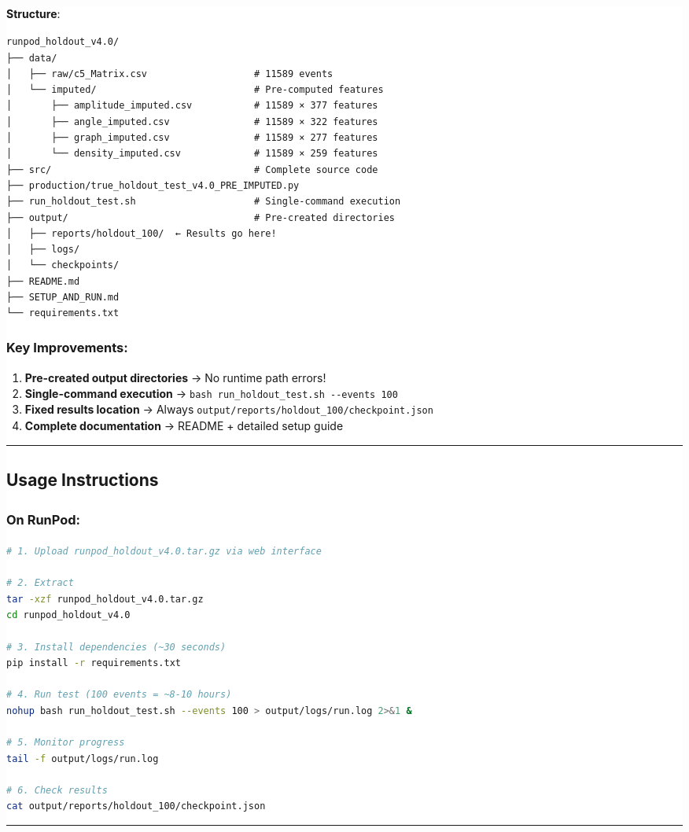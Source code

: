 **Structure**:
```
runpod_holdout_v4.0/
├── data/
│   ├── raw/c5_Matrix.csv                   # 11589 events
│   └── imputed/                            # Pre-computed features
│       ├── amplitude_imputed.csv           # 11589 × 377 features
│       ├── angle_imputed.csv               # 11589 × 322 features
│       ├── graph_imputed.csv               # 11589 × 277 features
│       └── density_imputed.csv             # 11589 × 259 features
├── src/                                    # Complete source code
├── production/true_holdout_test_v4.0_PRE_IMPUTED.py
├── run_holdout_test.sh                     # Single-command execution
├── output/                                 # Pre-created directories
│   ├── reports/holdout_100/  ← Results go here!
│   ├── logs/
│   └── checkpoints/
├── README.md
├── SETUP_AND_RUN.md
└── requirements.txt
```

### Key Improvements:

1. **Pre-created output directories** → No runtime path errors!
2. **Single-command execution** → `bash run_holdout_test.sh --events 100`
3. **Fixed results location** → Always `output/reports/holdout_100/checkpoint.json`
4. **Complete documentation** → README + detailed setup guide

---

## Usage Instructions

### On RunPod:

```bash
# 1. Upload runpod_holdout_v4.0.tar.gz via web interface

# 2. Extract
tar -xzf runpod_holdout_v4.0.tar.gz
cd runpod_holdout_v4.0

# 3. Install dependencies (~30 seconds)
pip install -r requirements.txt

# 4. Run test (100 events = ~8-10 hours)
nohup bash run_holdout_test.sh --events 100 > output/logs/run.log 2>&1 &

# 5. Monitor progress
tail -f output/logs/run.log

# 6. Check results
cat output/reports/holdout_100/checkpoint.json
```

---